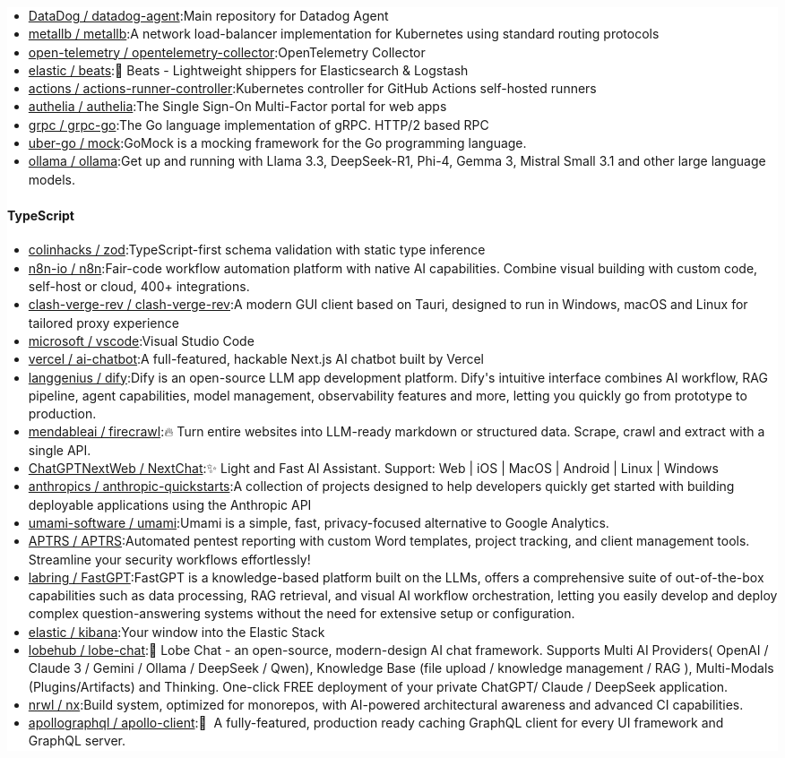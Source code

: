 * [DataDog / datadog-agent](https://github.com/DataDog/datadog-agent):Main repository for Datadog Agent
* [metallb / metallb](https://github.com/metallb/metallb):A network load-balancer implementation for Kubernetes using standard routing protocols
* [open-telemetry / opentelemetry-collector](https://github.com/open-telemetry/opentelemetry-collector):OpenTelemetry Collector
* [elastic / beats](https://github.com/elastic/beats):🐠 Beats - Lightweight shippers for Elasticsearch & Logstash
* [actions / actions-runner-controller](https://github.com/actions/actions-runner-controller):Kubernetes controller for GitHub Actions self-hosted runners
* [authelia / authelia](https://github.com/authelia/authelia):The Single Sign-On Multi-Factor portal for web apps
* [grpc / grpc-go](https://github.com/grpc/grpc-go):The Go language implementation of gRPC. HTTP/2 based RPC
* [uber-go / mock](https://github.com/uber-go/mock):GoMock is a mocking framework for the Go programming language.
* [ollama / ollama](https://github.com/ollama/ollama):Get up and running with Llama 3.3, DeepSeek-R1, Phi-4, Gemma 3, Mistral Small 3.1 and other large language models.

#### TypeScript
* [colinhacks / zod](https://github.com/colinhacks/zod):TypeScript-first schema validation with static type inference
* [n8n-io / n8n](https://github.com/n8n-io/n8n):Fair-code workflow automation platform with native AI capabilities. Combine visual building with custom code, self-host or cloud, 400+ integrations.
* [clash-verge-rev / clash-verge-rev](https://github.com/clash-verge-rev/clash-verge-rev):A modern GUI client based on Tauri, designed to run in Windows, macOS and Linux for tailored proxy experience
* [microsoft / vscode](https://github.com/microsoft/vscode):Visual Studio Code
* [vercel / ai-chatbot](https://github.com/vercel/ai-chatbot):A full-featured, hackable Next.js AI chatbot built by Vercel
* [langgenius / dify](https://github.com/langgenius/dify):Dify is an open-source LLM app development platform. Dify's intuitive interface combines AI workflow, RAG pipeline, agent capabilities, model management, observability features and more, letting you quickly go from prototype to production.
* [mendableai / firecrawl](https://github.com/mendableai/firecrawl):🔥 Turn entire websites into LLM-ready markdown or structured data. Scrape, crawl and extract with a single API.
* [ChatGPTNextWeb / NextChat](https://github.com/ChatGPTNextWeb/NextChat):✨ Light and Fast AI Assistant. Support: Web | iOS | MacOS | Android | Linux | Windows
* [anthropics / anthropic-quickstarts](https://github.com/anthropics/anthropic-quickstarts):A collection of projects designed to help developers quickly get started with building deployable applications using the Anthropic API
* [umami-software / umami](https://github.com/umami-software/umami):Umami is a simple, fast, privacy-focused alternative to Google Analytics.
* [APTRS / APTRS](https://github.com/APTRS/APTRS):Automated pentest reporting with custom Word templates, project tracking, and client management tools. Streamline your security workflows effortlessly!
* [labring / FastGPT](https://github.com/labring/FastGPT):FastGPT is a knowledge-based platform built on the LLMs, offers a comprehensive suite of out-of-the-box capabilities such as data processing, RAG retrieval, and visual AI workflow orchestration, letting you easily develop and deploy complex question-answering systems without the need for extensive setup or configuration.
* [elastic / kibana](https://github.com/elastic/kibana):Your window into the Elastic Stack
* [lobehub / lobe-chat](https://github.com/lobehub/lobe-chat):🤯 Lobe Chat - an open-source, modern-design AI chat framework. Supports Multi AI Providers( OpenAI / Claude 3 / Gemini / Ollama / DeepSeek / Qwen), Knowledge Base (file upload / knowledge management / RAG ), Multi-Modals (Plugins/Artifacts) and Thinking. One-click FREE deployment of your private ChatGPT/ Claude / DeepSeek application.
* [nrwl / nx](https://github.com/nrwl/nx):Build system, optimized for monorepos, with AI-powered architectural awareness and advanced CI capabilities.
* [apollographql / apollo-client](https://github.com/apollographql/apollo-client):🚀  A fully-featured, production ready caching GraphQL client for every UI framework and GraphQL server.
